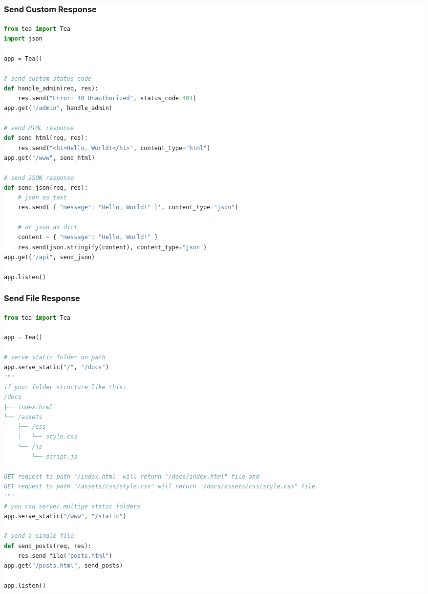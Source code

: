### Send Custom Response
```python
from tea import Tea
import json

app = Tea()

# send custom status code
def handle_admin(req, res):
    res.send("Error: 40 Unauthorized", status_code=401)
app.get("/admin", handle_admin)

# send HTML response
def send_html(req, res):
    res.send("<h1>Hello, World!</h1>", content_type="html")
app.get("/www", send_html)

# send JSON response
def send_json(req, res):
    # json as text
    res.send('{ "message": "Hello, World!" }', content_type="json")

    # or json as dict
    content = { "message": "Hello, World!" }
    res.send(json.stringify(content), content_type="json")
app.get("/api", send_json)

app.listen()
```

### Send File Response
```python
from tea import Tea

app = Tea()

# serve static folder on path
app.serve_static("/", "/docs")
"""
if your folder structure like this:
/docs
├── index.html
└── /assets
    ├── /css
    │   └── style.css
    └── /js
        └── script.js

GET request to path "/index.html" will return "/docs/index.html" file and
GET request to path "/assets/css/style.css" will return "/docs/assets/css/style.css" file.
"""
# you can server multipe static folders
app.serve_static("/www", "/static")

# send a single file
def send_posts(req, res):
    res.send_file("posts.html")
app.get("/posts.html", send_posts)

app.listen()
```

